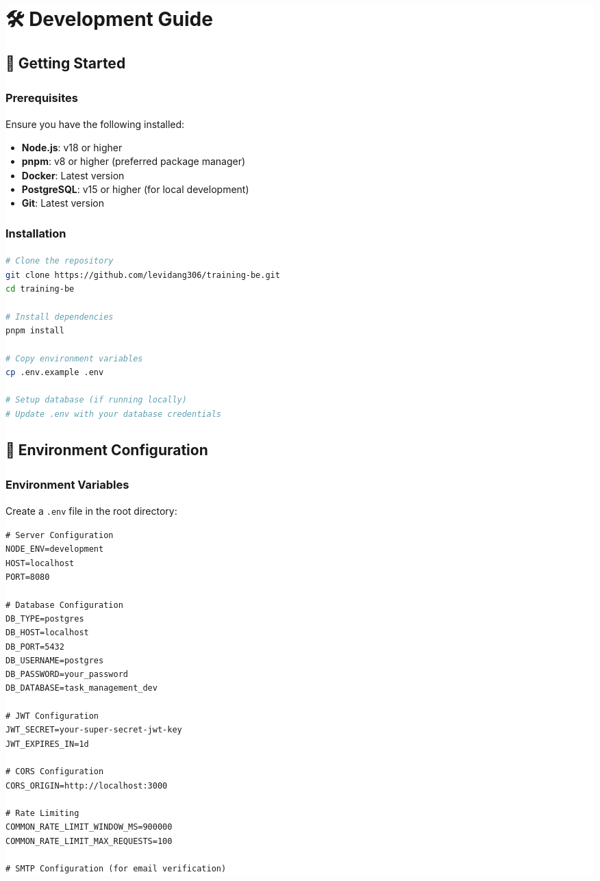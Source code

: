 # 🛠️ Development Guide

## 🚀 Getting Started

### Prerequisites

Ensure you have the following installed:

- **Node.js**: v18 or higher
- **pnpm**: v8 or higher (preferred package manager)
- **Docker**: Latest version
- **PostgreSQL**: v15 or higher (for local development)
- **Git**: Latest version

### Installation

```bash
# Clone the repository
git clone https://github.com/levidang306/training-be.git
cd training-be

# Install dependencies
pnpm install

# Copy environment variables
cp .env.example .env

# Setup database (if running locally)
# Update .env with your database credentials
```

## 🔧 Environment Configuration

### Environment Variables

Create a `.env` file in the root directory:

```env
# Server Configuration
NODE_ENV=development
HOST=localhost
PORT=8080

# Database Configuration
DB_TYPE=postgres
DB_HOST=localhost
DB_PORT=5432
DB_USERNAME=postgres
DB_PASSWORD=your_password
DB_DATABASE=task_management_dev

# JWT Configuration
JWT_SECRET=your-super-secret-jwt-key
JWT_EXPIRES_IN=1d

# CORS Configuration
CORS_ORIGIN=http://localhost:3000

# Rate Limiting
COMMON_RATE_LIMIT_WINDOW_MS=900000
COMMON_RATE_LIMIT_MAX_REQUESTS=100

# SMTP Configuration (for email verification)
```